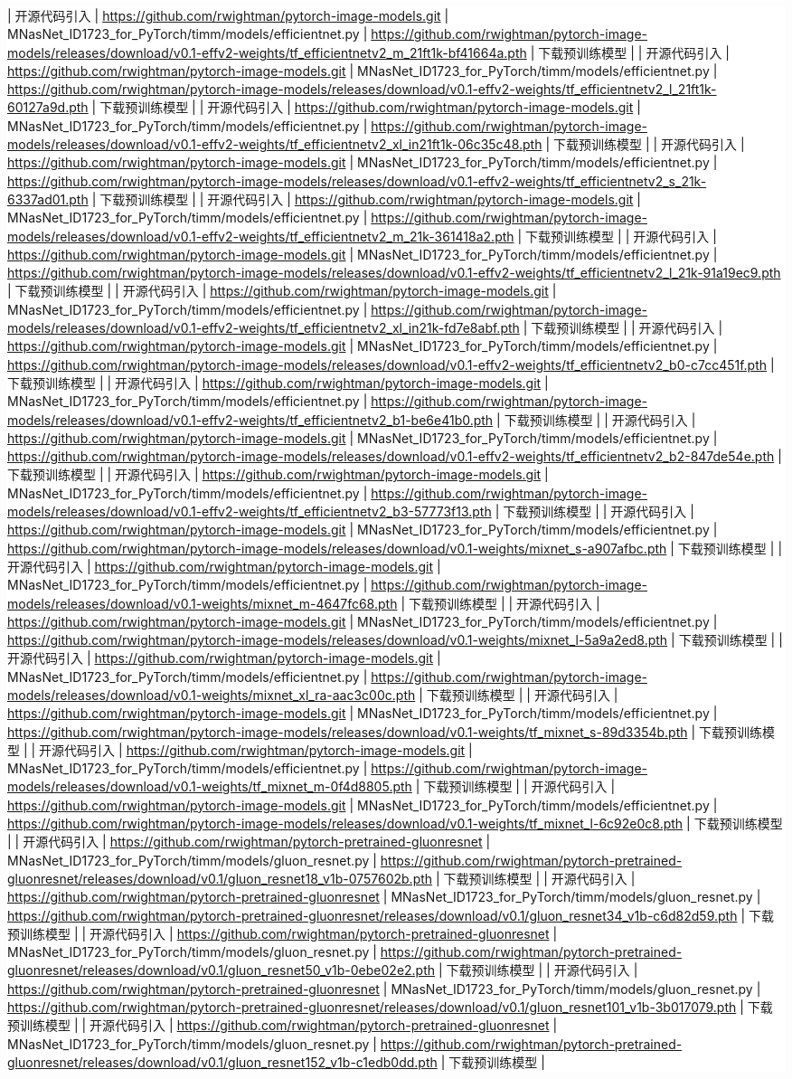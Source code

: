 | 开源代码引入 | https://github.com/rwightman/pytorch-image-models.git | MNasNet_ID1723_for_PyTorch/timm/models/efficientnet.py | https://github.com/rwightman/pytorch-image-models/releases/download/v0.1-effv2-weights/tf_efficientnetv2_m_21ft1k-bf41664a.pth | 下载预训练模型 |
| 开源代码引入 | https://github.com/rwightman/pytorch-image-models.git | MNasNet_ID1723_for_PyTorch/timm/models/efficientnet.py | https://github.com/rwightman/pytorch-image-models/releases/download/v0.1-effv2-weights/tf_efficientnetv2_l_21ft1k-60127a9d.pth | 下载预训练模型 |
| 开源代码引入 | https://github.com/rwightman/pytorch-image-models.git | MNasNet_ID1723_for_PyTorch/timm/models/efficientnet.py | https://github.com/rwightman/pytorch-image-models/releases/download/v0.1-effv2-weights/tf_efficientnetv2_xl_in21ft1k-06c35c48.pth | 下载预训练模型 |
| 开源代码引入 | https://github.com/rwightman/pytorch-image-models.git | MNasNet_ID1723_for_PyTorch/timm/models/efficientnet.py | https://github.com/rwightman/pytorch-image-models/releases/download/v0.1-effv2-weights/tf_efficientnetv2_s_21k-6337ad01.pth | 下载预训练模型 |
| 开源代码引入 | https://github.com/rwightman/pytorch-image-models.git | MNasNet_ID1723_for_PyTorch/timm/models/efficientnet.py | https://github.com/rwightman/pytorch-image-models/releases/download/v0.1-effv2-weights/tf_efficientnetv2_m_21k-361418a2.pth | 下载预训练模型 |
| 开源代码引入 | https://github.com/rwightman/pytorch-image-models.git | MNasNet_ID1723_for_PyTorch/timm/models/efficientnet.py | https://github.com/rwightman/pytorch-image-models/releases/download/v0.1-effv2-weights/tf_efficientnetv2_l_21k-91a19ec9.pth | 下载预训练模型 |
| 开源代码引入 | https://github.com/rwightman/pytorch-image-models.git | MNasNet_ID1723_for_PyTorch/timm/models/efficientnet.py | https://github.com/rwightman/pytorch-image-models/releases/download/v0.1-effv2-weights/tf_efficientnetv2_xl_in21k-fd7e8abf.pth | 下载预训练模型 |
| 开源代码引入 | https://github.com/rwightman/pytorch-image-models.git | MNasNet_ID1723_for_PyTorch/timm/models/efficientnet.py | https://github.com/rwightman/pytorch-image-models/releases/download/v0.1-effv2-weights/tf_efficientnetv2_b0-c7cc451f.pth | 下载预训练模型 |
| 开源代码引入 | https://github.com/rwightman/pytorch-image-models.git | MNasNet_ID1723_for_PyTorch/timm/models/efficientnet.py | https://github.com/rwightman/pytorch-image-models/releases/download/v0.1-effv2-weights/tf_efficientnetv2_b1-be6e41b0.pth | 下载预训练模型 |
| 开源代码引入 | https://github.com/rwightman/pytorch-image-models.git | MNasNet_ID1723_for_PyTorch/timm/models/efficientnet.py | https://github.com/rwightman/pytorch-image-models/releases/download/v0.1-effv2-weights/tf_efficientnetv2_b2-847de54e.pth | 下载预训练模型 |
| 开源代码引入 | https://github.com/rwightman/pytorch-image-models.git | MNasNet_ID1723_for_PyTorch/timm/models/efficientnet.py | https://github.com/rwightman/pytorch-image-models/releases/download/v0.1-effv2-weights/tf_efficientnetv2_b3-57773f13.pth | 下载预训练模型 |
| 开源代码引入 | https://github.com/rwightman/pytorch-image-models.git | MNasNet_ID1723_for_PyTorch/timm/models/efficientnet.py | https://github.com/rwightman/pytorch-image-models/releases/download/v0.1-weights/mixnet_s-a907afbc.pth | 下载预训练模型 |
| 开源代码引入 | https://github.com/rwightman/pytorch-image-models.git | MNasNet_ID1723_for_PyTorch/timm/models/efficientnet.py | https://github.com/rwightman/pytorch-image-models/releases/download/v0.1-weights/mixnet_m-4647fc68.pth | 下载预训练模型 |
| 开源代码引入 | https://github.com/rwightman/pytorch-image-models.git | MNasNet_ID1723_for_PyTorch/timm/models/efficientnet.py | https://github.com/rwightman/pytorch-image-models/releases/download/v0.1-weights/mixnet_l-5a9a2ed8.pth | 下载预训练模型 |
| 开源代码引入 | https://github.com/rwightman/pytorch-image-models.git | MNasNet_ID1723_for_PyTorch/timm/models/efficientnet.py | https://github.com/rwightman/pytorch-image-models/releases/download/v0.1-weights/mixnet_xl_ra-aac3c00c.pth | 下载预训练模型 |
| 开源代码引入 | https://github.com/rwightman/pytorch-image-models.git | MNasNet_ID1723_for_PyTorch/timm/models/efficientnet.py | https://github.com/rwightman/pytorch-image-models/releases/download/v0.1-weights/tf_mixnet_s-89d3354b.pth | 下载预训练模型 |
| 开源代码引入 | https://github.com/rwightman/pytorch-image-models.git | MNasNet_ID1723_for_PyTorch/timm/models/efficientnet.py | https://github.com/rwightman/pytorch-image-models/releases/download/v0.1-weights/tf_mixnet_m-0f4d8805.pth | 下载预训练模型 |
| 开源代码引入 | https://github.com/rwightman/pytorch-image-models.git | MNasNet_ID1723_for_PyTorch/timm/models/efficientnet.py | https://github.com/rwightman/pytorch-image-models/releases/download/v0.1-weights/tf_mixnet_l-6c92e0c8.pth | 下载预训练模型 |
| 开源代码引入 | https://github.com/rwightman/pytorch-pretrained-gluonresnet | MNasNet_ID1723_for_PyTorch/timm/models/gluon_resnet.py | https://github.com/rwightman/pytorch-pretrained-gluonresnet/releases/download/v0.1/gluon_resnet18_v1b-0757602b.pth | 下载预训练模型 |
| 开源代码引入 | https://github.com/rwightman/pytorch-pretrained-gluonresnet | MNasNet_ID1723_for_PyTorch/timm/models/gluon_resnet.py | https://github.com/rwightman/pytorch-pretrained-gluonresnet/releases/download/v0.1/gluon_resnet34_v1b-c6d82d59.pth | 下载预训练模型 |
| 开源代码引入 | https://github.com/rwightman/pytorch-pretrained-gluonresnet | MNasNet_ID1723_for_PyTorch/timm/models/gluon_resnet.py | https://github.com/rwightman/pytorch-pretrained-gluonresnet/releases/download/v0.1/gluon_resnet50_v1b-0ebe02e2.pth | 下载预训练模型 |
| 开源代码引入 | https://github.com/rwightman/pytorch-pretrained-gluonresnet | MNasNet_ID1723_for_PyTorch/timm/models/gluon_resnet.py | https://github.com/rwightman/pytorch-pretrained-gluonresnet/releases/download/v0.1/gluon_resnet101_v1b-3b017079.pth | 下载预训练模型 |
| 开源代码引入 | https://github.com/rwightman/pytorch-pretrained-gluonresnet | MNasNet_ID1723_for_PyTorch/timm/models/gluon_resnet.py | https://github.com/rwightman/pytorch-pretrained-gluonresnet/releases/download/v0.1/gluon_resnet152_v1b-c1edb0dd.pth | 下载预训练模型 |